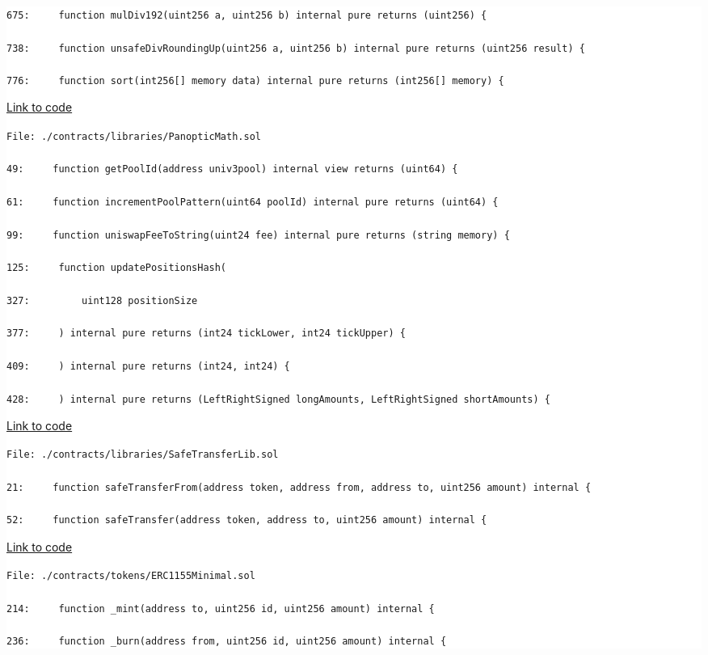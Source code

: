 ```solidity
675:     function mulDiv192(uint256 a, uint256 b) internal pure returns (uint256) {

738:     function unsafeDivRoundingUp(uint256 a, uint256 b) internal pure returns (uint256 result) {

776:     function sort(int256[] memory data) internal pure returns (int256[] memory) {

```

[Link to code](https://github.com/code-423n4/2024-06-panoptic/blob/main/./contracts/libraries/Math.sol)

```solidity
File: ./contracts/libraries/PanopticMath.sol

49:     function getPoolId(address univ3pool) internal view returns (uint64) {

61:     function incrementPoolPattern(uint64 poolId) internal pure returns (uint64) {

99:     function uniswapFeeToString(uint24 fee) internal pure returns (string memory) {

125:     function updatePositionsHash(

327:         uint128 positionSize

377:     ) internal pure returns (int24 tickLower, int24 tickUpper) {

409:     ) internal pure returns (int24, int24) {

428:     ) internal pure returns (LeftRightSigned longAmounts, LeftRightSigned shortAmounts) {

```

[Link to code](https://github.com/code-423n4/2024-06-panoptic/blob/main/./contracts/libraries/PanopticMath.sol)

```solidity
File: ./contracts/libraries/SafeTransferLib.sol

21:     function safeTransferFrom(address token, address from, address to, uint256 amount) internal {

52:     function safeTransfer(address token, address to, uint256 amount) internal {

```

[Link to code](https://github.com/code-423n4/2024-06-panoptic/blob/main/./contracts/libraries/SafeTransferLib.sol)

```solidity
File: ./contracts/tokens/ERC1155Minimal.sol

214:     function _mint(address to, uint256 id, uint256 amount) internal {

236:     function _burn(address from, uint256 id, uint256 amount) internal {

```
